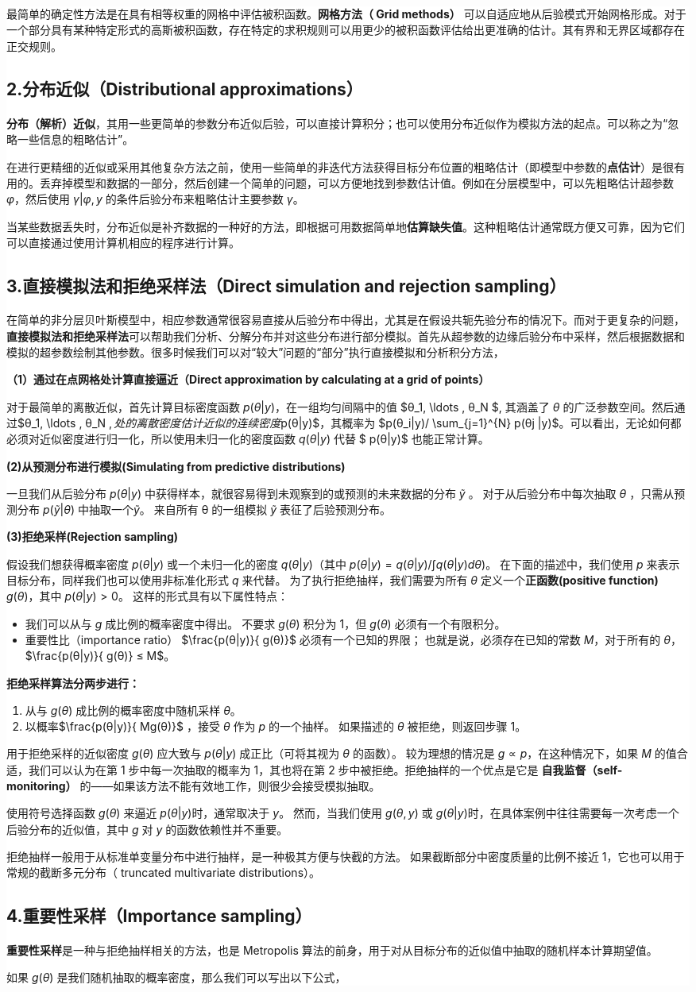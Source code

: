 最简单的确定性方法是在具有相等权重的网格中评估被积函数。**网格方法（ Grid methods）** 可以自适应地从后验模式开始网格形成。对于一个部分具有某种特定形式的高斯被积函数，存在特定的求积规则可以用更少的被积函数评估给出更准确的估计。其有界和无界区域都存在正交规则。


2.分布近似（Distributional approximations）
----
**分布（解析）近似**，其用一些更简单的参数分布近似后验，可以直接计算积分；也可以使用分布近似作为模拟方法的起点。可以称之为“忽略一些信息的粗略估计”。

在进行更精细的近似或采用其他复杂方法之前，使用一些简单的非迭代方法获得目标分布位置的粗略估计（即模型中参数的**点估计**）是很有用的。丢弃掉模型和数据的一部分，然后创建一个简单的问题，可以方便地找到参数估计值。例如在分层模型中，可以先粗略估计超参数 $φ$，然后使用 $γ|φ, y$ 的条件后验分布来粗略估计主要参数 $γ$。

当某些数据丢失时，分布近似是补齐数据的一种好的方法，即根据可用数据简单地**估算缺失值**。这种粗略估计通常既方便又可靠，因为它们可以直接通过使用计算机相应的程序进行计算。

3.直接模拟法和拒绝采样法（Direct simulation and rejection sampling）
----
在简单的非分层贝叶斯模型中，相应参数通常很容易直接从后验分布中得出，尤其是在假设共轭先验分布的情况下。而对于更复杂的问题，**直接模拟法和拒绝采样法**可以帮助我们分析、分解分布并对这些分布进行部分模拟。首先从超参数的边缘后验分布中采样，然后根据数据和模拟的超参数绘制其他参数。很多时候我们可以对“较大”问题的“部分”执行直接模拟和分析积分方法，

**（1）通过在点网格处计算直接逼近（Direct approximation by calculating at a grid of points）**  

对于最简单的离散近似，首先计算目标密度函数 $p(θ|y)$，在一组均匀间隔中的值 $θ_1, \ldots , θ_N $, 其涵盖了 $θ$ 的广泛参数空间。然后通过$θ_1, \ldots , θ_N $,处的离散密度估计近似的连续密度$p(θ|y)$，其概率为 $p(θ_i|y)/ \sum_{j=1}^{N} p(θj |y)$。可以看出，无论如何都必须对近似密度进行归一化，所以使用未归一化的密度函数 $q(θ|y)$ 代替 $ p(θ|y)$ 也能正常计算。

**(2)从预测分布进行模拟(Simulating from predictive distributions)**

一旦我们从后验分布 $p(θ|y)$ 中获得样本，就很容易得到未观察到的或预测的未来数据的分布 $\tilde{y}$ 。 对于从后验分布中每次抽取 $θ$ ，只需从预测分布 $p(\tilde{y}|θ)$ 中抽取一个$\tilde{y}$。 来自所有 θ 的一组模拟 $\tilde{y}$ 表征了后验预测分布。 

**(3)拒绝采样(Rejection sampling)**

假设我们想获得概率密度 $p(θ|y)$ 或一个未归一化的密度 $q(θ|y)$（其中 $p(θ|y) = q(θ|y)/ \int q(θ  |y)dθ)$。 在下面的描述中，我们使用 $p$ 来表示目标分布，同样我们也可以使用非标准化形式 $q$ 来代替。 为了执行拒绝抽样，我们需要为所有 $θ$ 定义一个**正函数(positive function)** $g(θ)$，其中 $p(θ|y) > 0$。 这样的形式具有以下属性特点：
+ 我们可以从与 $g$ 成比例的概率密度中得出。 不要求 $g(θ)$ 积分为 1，但 $g(θ)$ 必须有一个有限积分。
+ 重要性比（importance ratio） $\frac{p(θ|y)}{ g(θ)}$ 必须有一个已知的界限； 也就是说，必须存在已知的常数 $M$，对于所有的 $θ$，$\frac{p(θ|y)}{ g(θ)}  ≤ M$。

**拒绝采样算法分两步进行：**

1. 从与 $g(θ)$ 成比例的概率密度中随机采样 $θ$。
2. 以概率$\frac{p(θ|y)}{ Mg(θ)}$ ，接受 $θ$ 作为 $p$ 的一个抽样。 如果描述的 $θ$ 被拒绝，则返回步骤 1。

 用于拒绝采样的近似密度 $g(θ)$ 应大致与 $p(θ|y)$ 成正比（可将其视为 $θ$ 的函数）。 较为理想的情况是 $g ∝ p$，在这种情况下，如果 $M$ 的值合适，我们可以认为在第 1 步中每一次抽取的概率为 1，其也将在第 2 步中被拒绝。拒绝抽样的一个优点是它是 **自我监督（self-monitoring）** 的——如果该方法不能有效地工作，则很少会接受模拟抽取。

使用符号选择函数 $g(θ)$ 来逼近 $p(θ|y)$时，通常取决于 $y$。 然而，当我们使用 $g(θ, y)$ 或 $g(θ|y)$时，在具体案例中往往需要每一次考虑一个后验分布的近似值，其中 $g$ 对 $y$ 的函数依赖性并不重要。

拒绝抽样一般用于从标准单变量分布中进行抽样，是一种极其方便与快截的方法。 如果截断部分中密度质量的比例不接近 1，它也可以用于常规的截断多元分布（ truncated multivariate distributions）。

4.重要性采样（Importance sampling）
----

**重要性采样**是一种与拒绝抽样相关的方法，也是 Metropolis 算法的前身，用于对从目标分布的近似值中抽取的随机样本计算期望值。

如果 $g(θ)$ 是我们随机抽取的概率密度，那么我们可以写出以下公式，
